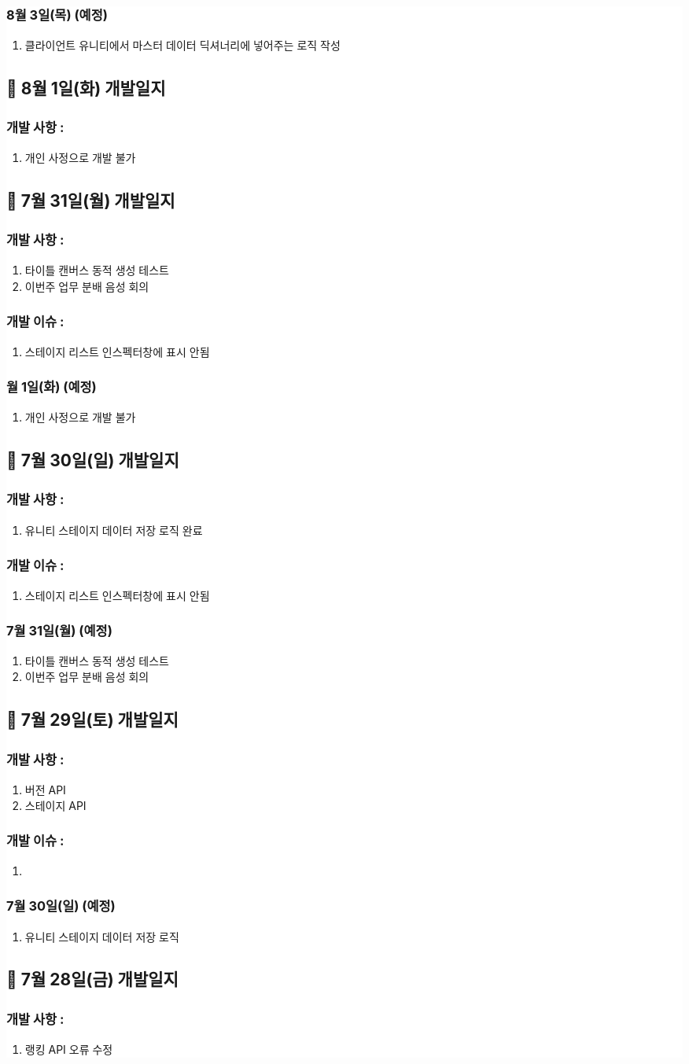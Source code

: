 ### 8월 3일(목) (예정)
1. 클라이언트 유니티에서 마스터 데이터 딕셔너리에 넣어주는 로직 작성


## 📍 8월 1일(화) 개발일지
### 개발 사항 : 
1. 개인 사정으로 개발 불가


## 📍 7월 31일(월) 개발일지
### 개발 사항 : 
1. 타이틀 캔버스 동적 생성 테스트
2. 이번주 업무 분배 음성 회의
   
### 개발 이슈 : 
1. 스테이지 리스트 인스펙터창에 표시 안됨

### 월 1일(화) (예정)
1. 개인 사정으로 개발 불가
 

## 📍 7월 30일(일) 개발일지
### 개발 사항 : 
1. 유니티 스테이지 데이터 저장 로직 완료
   
### 개발 이슈 : 
1. 스테이지 리스트 인스펙터창에 표시 안됨

### 7월 31일(월) (예정)
1. 타이틀 캔버스 동적 생성 테스트
2. 이번주 업무 분배 음성 회의


## 📍 7월 29일(토) 개발일지
### 개발 사항 : 
1. 버전 API
2. 스테이지 API 
   
### 개발 이슈 : 
1. 

### 7월 30일(일) (예정)
1. 유니티 스테이지 데이터 저장 로직
   
## 📍 7월 28일(금) 개발일지
### 개발 사항 : 
1. 랭킹 API 오류 수정
   